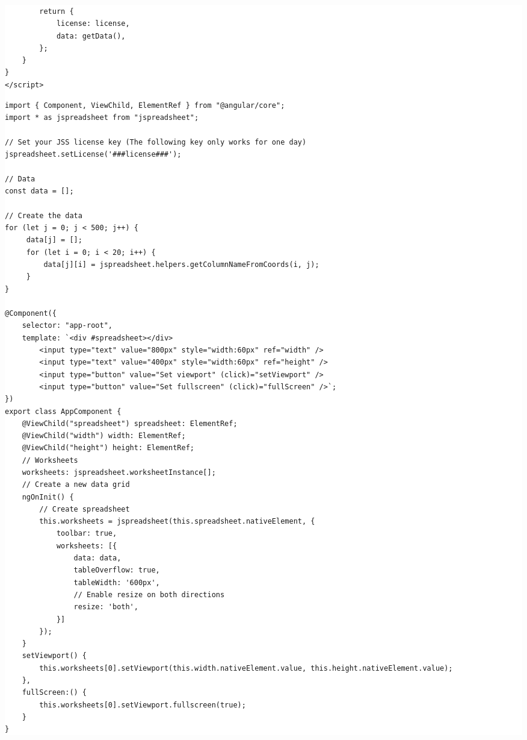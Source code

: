 ```vue
        return {
            license: license,
            data: getData(),
        };
    }
}
</script>
```
```angularjs
import { Component, ViewChild, ElementRef } from "@angular/core";
import * as jspreadsheet from "jspreadsheet";

// Set your JSS license key (The following key only works for one day)
jspreadsheet.setLicense('###license###');

// Data
const data = [];

// Create the data
for (let j = 0; j < 500; j++) {
     data[j] = [];
     for (let i = 0; i < 20; i++) {
         data[j][i] = jspreadsheet.helpers.getColumnNameFromCoords(i, j);
     }
}

@Component({
    selector: "app-root",
    template: `<div #spreadsheet></div>
        <input type="text" value="800px" style="width:60px" ref="width" />
        <input type="text" value="400px" style="width:60px" ref="height" />
        <input type="button" value="Set viewport" (click)="setViewport" />
        <input type="button" value="Set fullscreen" (click)="fullScreen" />`;
})
export class AppComponent {
    @ViewChild("spreadsheet") spreadsheet: ElementRef;
    @ViewChild("width") width: ElementRef;
    @ViewChild("height") height: ElementRef;
    // Worksheets
    worksheets: jspreadsheet.worksheetInstance[];
    // Create a new data grid
    ngOnInit() {
        // Create spreadsheet
        this.worksheets = jspreadsheet(this.spreadsheet.nativeElement, {
            toolbar: true,
            worksheets: [{
                data: data,
                tableOverflow: true,
                tableWidth: '600px',
                // Enable resize on both directions
                resize: 'both',
            }]
        });
    }
    setViewport() {
        this.worksheets[0].setViewport(this.width.nativeElement.value, this.height.nativeElement.value);
    },
    fullScreen:() {
        this.worksheets[0].setViewport.fullscreen(true);
    }
}
```
 